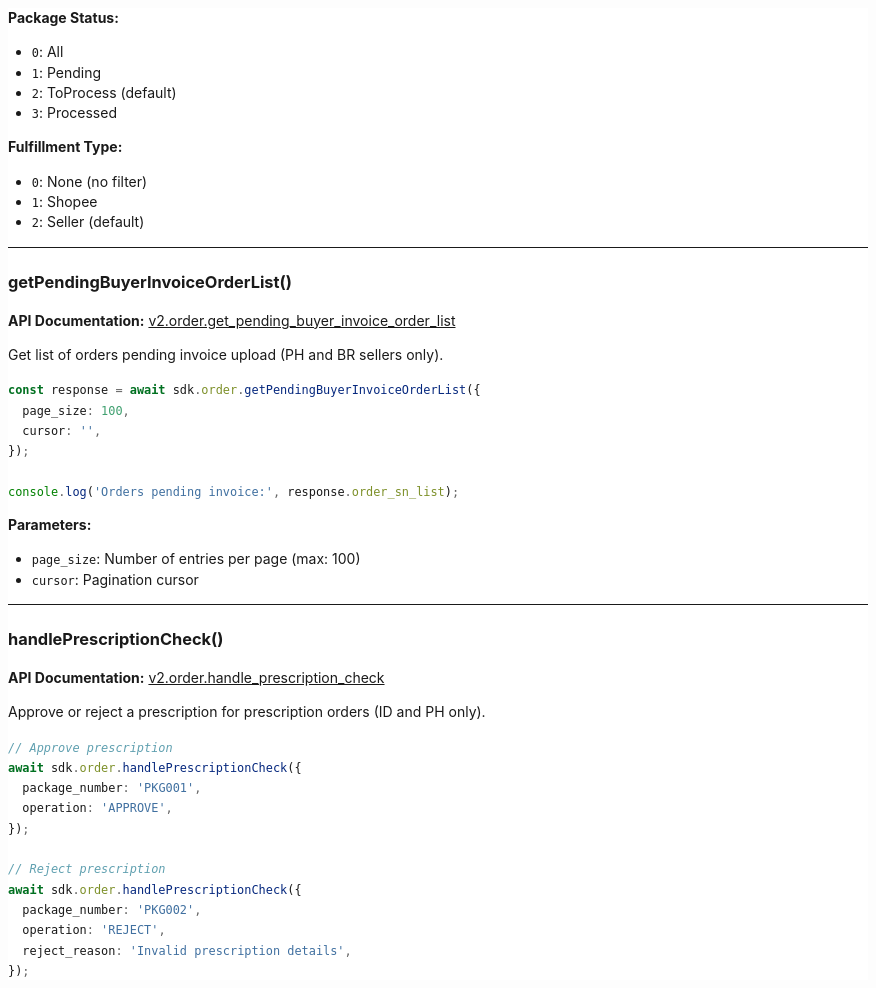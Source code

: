**Package Status:**
- `0`: All
- `1`: Pending
- `2`: ToProcess (default)
- `3`: Processed

**Fulfillment Type:**
- `0`: None (no filter)
- `1`: Shopee
- `2`: Seller (default)

---

### getPendingBuyerInvoiceOrderList()

**API Documentation:** [v2.order.get_pending_buyer_invoice_order_list](https://open.shopee.com/documents/v2/v2.order.get_pending_buyer_invoice_order_list?module=94&type=1)

Get list of orders pending invoice upload (PH and BR sellers only).

```typescript
const response = await sdk.order.getPendingBuyerInvoiceOrderList({
  page_size: 100,
  cursor: '',
});

console.log('Orders pending invoice:', response.order_sn_list);
```

**Parameters:**
- `page_size`: Number of entries per page (max: 100)
- `cursor`: Pagination cursor

---

### handlePrescriptionCheck()

**API Documentation:** [v2.order.handle_prescription_check](https://open.shopee.com/documents/v2/v2.order.handle_prescription_check?module=94&type=1)

Approve or reject a prescription for prescription orders (ID and PH only).

```typescript
// Approve prescription
await sdk.order.handlePrescriptionCheck({
  package_number: 'PKG001',
  operation: 'APPROVE',
});

// Reject prescription
await sdk.order.handlePrescriptionCheck({
  package_number: 'PKG002',
  operation: 'REJECT',
  reject_reason: 'Invalid prescription details',
});
```
